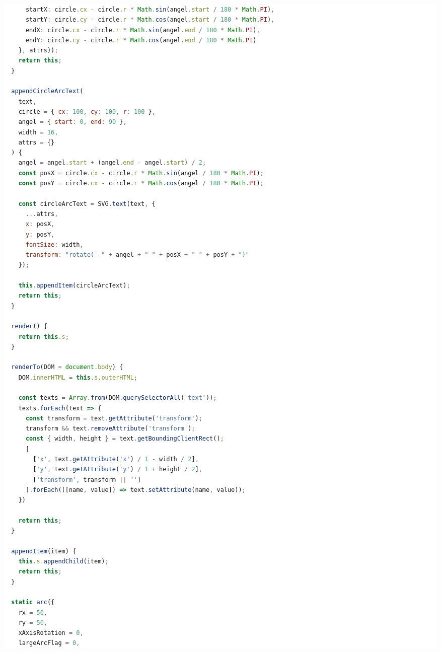```javascript
      startX: circle.cx - circle.r * Math.sin(angel.start / 180 * Math.PI),
      startY: circle.cy - circle.r * Math.cos(angel.start / 180 * Math.PI),
      endX: circle.cx - circle.r * Math.sin(angel.end / 180 * Math.PI),
      endY: circle.cy - circle.r * Math.cos(angel.end / 180 * Math.PI)
    }, attrs));
    return this;
  }

  appendCircleArcText(
    text,
    circle = { cx: 100, cy: 100, r: 100 },
    angel = { start: 0, end: 90 },
    width = 16,
    attrs = {}
  ) {
    angel = angel.start + (angel.end - angel.start) / 2;
    const posX = circle.cx - circle.r * Math.sin(angel / 180 * Math.PI);
    const posY = circle.cx - circle.r * Math.cos(angel / 180 * Math.PI);

    const circleArcText = SVG.text(text, {
      ...attrs,
      x: posX,
      y: posY,
      fontSize: width,
      transform: "rotate( -" + angel + " " + posX + " " + posY + ")"
    });

    this.appendItem(circleArcText);
    return this;
  }

  render() {
    return this.s;
  }

  renderTo(DOM = document.body) {
    DOM.innerHTML = this.s.outerHTML;

    const texts = Array.from(DOM.querySelectorAll('text'));
    texts.forEach(text => {
      const transform = text.getAttribute('transform');
      transform && text.removeAttribute('transform');
      const { width, height } = text.getBoundingClientRect();
      [
        ['x', text.getAttribute('x') / 1 - width / 2],
        ['y', text.getAttribute('y') / 1 + height / 2],
        ['transform', transform || '']
      ].forEach(([name, value]) => text.setAttribute(name, value));
    })

    return this;
  }

  appendItem(item) {
    this.s.appendChild(item);
    return this;
  }

  static arc({
    rx = 50,
    ry = 50,
    xAxisRotation = 0,
    largeArcFlag = 0,
```